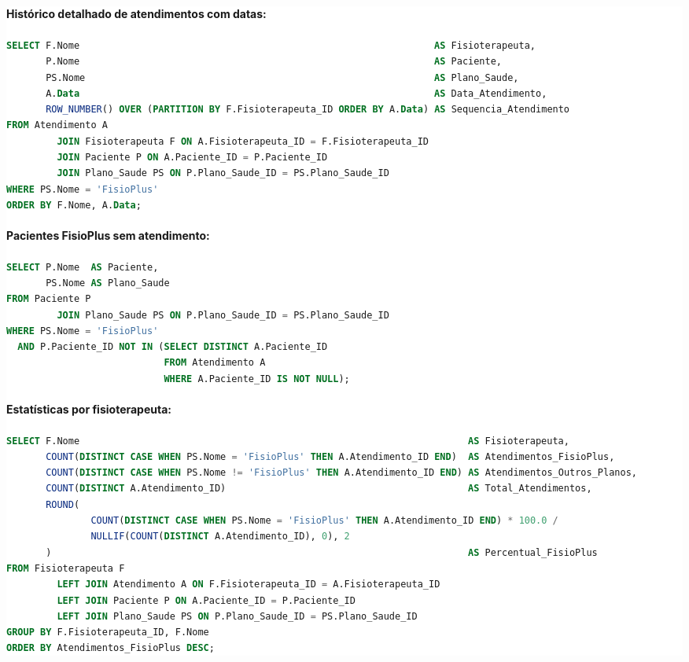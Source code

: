#### Histórico detalhado de atendimentos com datas:

```sql
SELECT F.Nome                                                               AS Fisioterapeuta,
       P.Nome                                                               AS Paciente,
       PS.Nome                                                              AS Plano_Saude,
       A.Data                                                               AS Data_Atendimento,
       ROW_NUMBER() OVER (PARTITION BY F.Fisioterapeuta_ID ORDER BY A.Data) AS Sequencia_Atendimento
FROM Atendimento A
         JOIN Fisioterapeuta F ON A.Fisioterapeuta_ID = F.Fisioterapeuta_ID
         JOIN Paciente P ON A.Paciente_ID = P.Paciente_ID
         JOIN Plano_Saude PS ON P.Plano_Saude_ID = PS.Plano_Saude_ID
WHERE PS.Nome = 'FisioPlus'
ORDER BY F.Nome, A.Data;
```

#### Pacientes FisioPlus sem atendimento:

```sql
SELECT P.Nome  AS Paciente,
       PS.Nome AS Plano_Saude
FROM Paciente P
         JOIN Plano_Saude PS ON P.Plano_Saude_ID = PS.Plano_Saude_ID
WHERE PS.Nome = 'FisioPlus'
  AND P.Paciente_ID NOT IN (SELECT DISTINCT A.Paciente_ID
                            FROM Atendimento A
                            WHERE A.Paciente_ID IS NOT NULL);
```

#### Estatísticas por fisioterapeuta:

```sql
SELECT F.Nome                                                                     AS Fisioterapeuta,
       COUNT(DISTINCT CASE WHEN PS.Nome = 'FisioPlus' THEN A.Atendimento_ID END)  AS Atendimentos_FisioPlus,
       COUNT(DISTINCT CASE WHEN PS.Nome != 'FisioPlus' THEN A.Atendimento_ID END) AS Atendimentos_Outros_Planos,
       COUNT(DISTINCT A.Atendimento_ID)                                           AS Total_Atendimentos,
       ROUND(
               COUNT(DISTINCT CASE WHEN PS.Nome = 'FisioPlus' THEN A.Atendimento_ID END) * 100.0 /
               NULLIF(COUNT(DISTINCT A.Atendimento_ID), 0), 2
       )                                                                          AS Percentual_FisioPlus
FROM Fisioterapeuta F
         LEFT JOIN Atendimento A ON F.Fisioterapeuta_ID = A.Fisioterapeuta_ID
         LEFT JOIN Paciente P ON A.Paciente_ID = P.Paciente_ID
         LEFT JOIN Plano_Saude PS ON P.Plano_Saude_ID = PS.Plano_Saude_ID
GROUP BY F.Fisioterapeuta_ID, F.Nome
ORDER BY Atendimentos_FisioPlus DESC;
```

